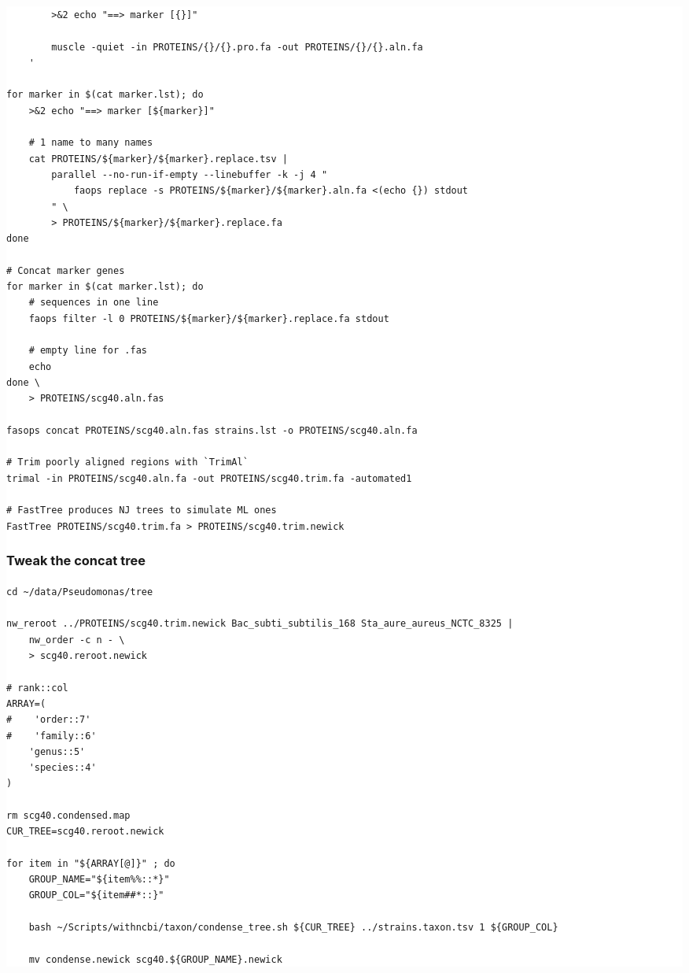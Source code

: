 ```shell script
        >&2 echo "==> marker [{}]"

        muscle -quiet -in PROTEINS/{}/{}.pro.fa -out PROTEINS/{}/{}.aln.fa
    '

for marker in $(cat marker.lst); do
    >&2 echo "==> marker [${marker}]"

    # 1 name to many names
    cat PROTEINS/${marker}/${marker}.replace.tsv |
        parallel --no-run-if-empty --linebuffer -k -j 4 "
            faops replace -s PROTEINS/${marker}/${marker}.aln.fa <(echo {}) stdout
        " \
        > PROTEINS/${marker}/${marker}.replace.fa
done

# Concat marker genes
for marker in $(cat marker.lst); do
    # sequences in one line
    faops filter -l 0 PROTEINS/${marker}/${marker}.replace.fa stdout

    # empty line for .fas
    echo
done \
    > PROTEINS/scg40.aln.fas

fasops concat PROTEINS/scg40.aln.fas strains.lst -o PROTEINS/scg40.aln.fa

# Trim poorly aligned regions with `TrimAl`
trimal -in PROTEINS/scg40.aln.fa -out PROTEINS/scg40.trim.fa -automated1

# FastTree produces NJ trees to simulate ML ones
FastTree PROTEINS/scg40.trim.fa > PROTEINS/scg40.trim.newick

```

### Tweak the concat tree

```shell script
cd ~/data/Pseudomonas/tree

nw_reroot ../PROTEINS/scg40.trim.newick Bac_subti_subtilis_168 Sta_aure_aureus_NCTC_8325 |
    nw_order -c n - \
    > scg40.reroot.newick

# rank::col
ARRAY=(
#    'order::7'
#    'family::6'
    'genus::5'
    'species::4'
)

rm scg40.condensed.map
CUR_TREE=scg40.reroot.newick

for item in "${ARRAY[@]}" ; do
    GROUP_NAME="${item%%::*}"
    GROUP_COL="${item##*::}"

    bash ~/Scripts/withncbi/taxon/condense_tree.sh ${CUR_TREE} ../strains.taxon.tsv 1 ${GROUP_COL}

    mv condense.newick scg40.${GROUP_NAME}.newick
```